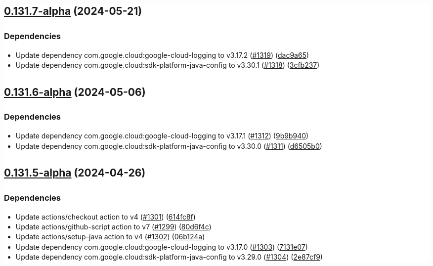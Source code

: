 ## [0.131.7-alpha](https://github.com/googleapis/java-logging-logback/compare/v0.131.6-alpha...v0.131.7-alpha) (2024-05-21)


### Dependencies

* Update dependency com.google.cloud:google-cloud-logging to v3.17.2 ([#1319](https://github.com/googleapis/java-logging-logback/issues/1319)) ([dac9a65](https://github.com/googleapis/java-logging-logback/commit/dac9a65e63ca389ede0b76101916f51c067bffee))
* Update dependency com.google.cloud:sdk-platform-java-config to v3.30.1 ([#1318](https://github.com/googleapis/java-logging-logback/issues/1318)) ([3cfb237](https://github.com/googleapis/java-logging-logback/commit/3cfb237ecc4a26ca0d0dc787143138491f6eaa30))

## [0.131.6-alpha](https://github.com/googleapis/java-logging-logback/compare/v0.131.5-alpha...v0.131.6-alpha) (2024-05-06)


### Dependencies

* Update dependency com.google.cloud:google-cloud-logging to v3.17.1 ([#1312](https://github.com/googleapis/java-logging-logback/issues/1312)) ([9b9b940](https://github.com/googleapis/java-logging-logback/commit/9b9b940aabc28fd1925406636e6108791652824c))
* Update dependency com.google.cloud:sdk-platform-java-config to v3.30.0 ([#1311](https://github.com/googleapis/java-logging-logback/issues/1311)) ([d6505b0](https://github.com/googleapis/java-logging-logback/commit/d6505b05f6792033a1b2a290655d76ac678eaf7a))

## [0.131.5-alpha](https://github.com/googleapis/java-logging-logback/compare/v0.131.4-alpha...v0.131.5-alpha) (2024-04-26)


### Dependencies

* Update actions/checkout action to v4 ([#1301](https://github.com/googleapis/java-logging-logback/issues/1301)) ([614fc8f](https://github.com/googleapis/java-logging-logback/commit/614fc8fd1e9358652af91ada9ad49b809ac671c0))
* Update actions/github-script action to v7 ([#1299](https://github.com/googleapis/java-logging-logback/issues/1299)) ([80d6f4c](https://github.com/googleapis/java-logging-logback/commit/80d6f4c2157be25e0270f6e0d7d6bf4e1f571818))
* Update actions/setup-java action to v4 ([#1302](https://github.com/googleapis/java-logging-logback/issues/1302)) ([06b124a](https://github.com/googleapis/java-logging-logback/commit/06b124a45c61fb150ca928d698466a5a7d4678d3))
* Update dependency com.google.cloud:google-cloud-logging to v3.17.0 ([#1303](https://github.com/googleapis/java-logging-logback/issues/1303)) ([7131e07](https://github.com/googleapis/java-logging-logback/commit/7131e07ee3eaef7379b1ddb33fadb9f5d89222de))
* Update dependency com.google.cloud:sdk-platform-java-config to v3.29.0 ([#1304](https://github.com/googleapis/java-logging-logback/issues/1304)) ([2e87cf9](https://github.com/googleapis/java-logging-logback/commit/2e87cf91b170e79731a8318a51bc07f9b2df0d30))
